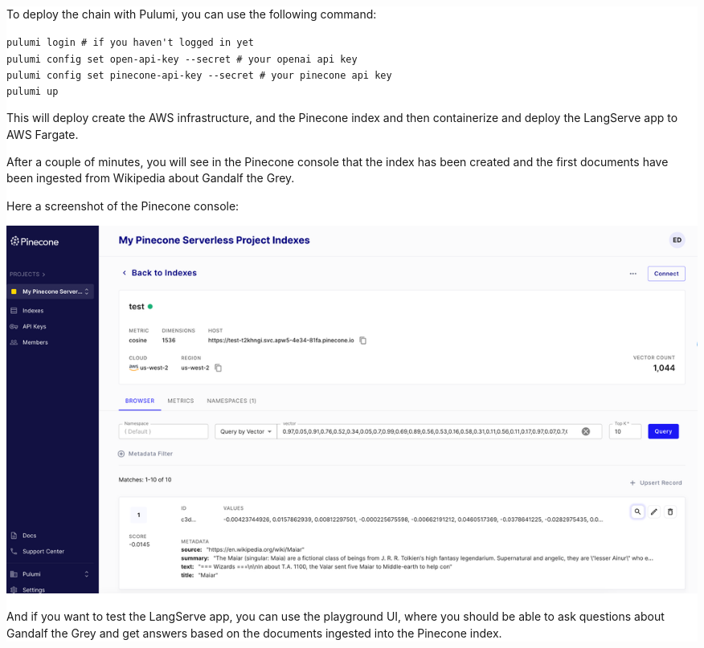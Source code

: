 To deploy the chain with Pulumi, you can use the following command:

```shell
pulumi login # if you haven't logged in yet
pulumi config set open-api-key --secret # your openai api key
pulumi config set pinecone-api-key --secret # your pinecone api key
pulumi up
```

This will deploy create the AWS infrastructure, and the Pinecone index and then containerize and deploy the LangServe
app to AWS Fargate.

After a couple of minutes, you will see in the Pinecone console that the index has been created and the first documents
have been ingested from Wikipedia about Gandalf the Grey.

Here a screenshot of the Pinecone console:

![Pinecone Console](./pinecone-console.png)

And if you want to test the LangServe app, you can use the playground UI, where you should be able to ask questions
about Gandalf the Grey and get answers based on the documents ingested into the Pinecone index.
